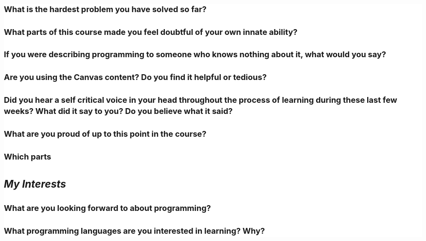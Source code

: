 ### What is the hardest problem you have solved so far?

### What parts of this course made you feel doubtful of your own innate ability?

### If you were describing programming to someone who knows nothing about it, what would you say?

### Are you using the Canvas content? Do you find it helpful or tedious?

### Did you hear a self critical voice in your head throughout the process of learning during these last few weeks? What did it say to you? Do you believe what it said?

### What are you proud of up to this point in the course?

### Which parts 

## *My Interests*

### What are you looking forward to about programming?

### What programming languages are you interested in learning? Why?
